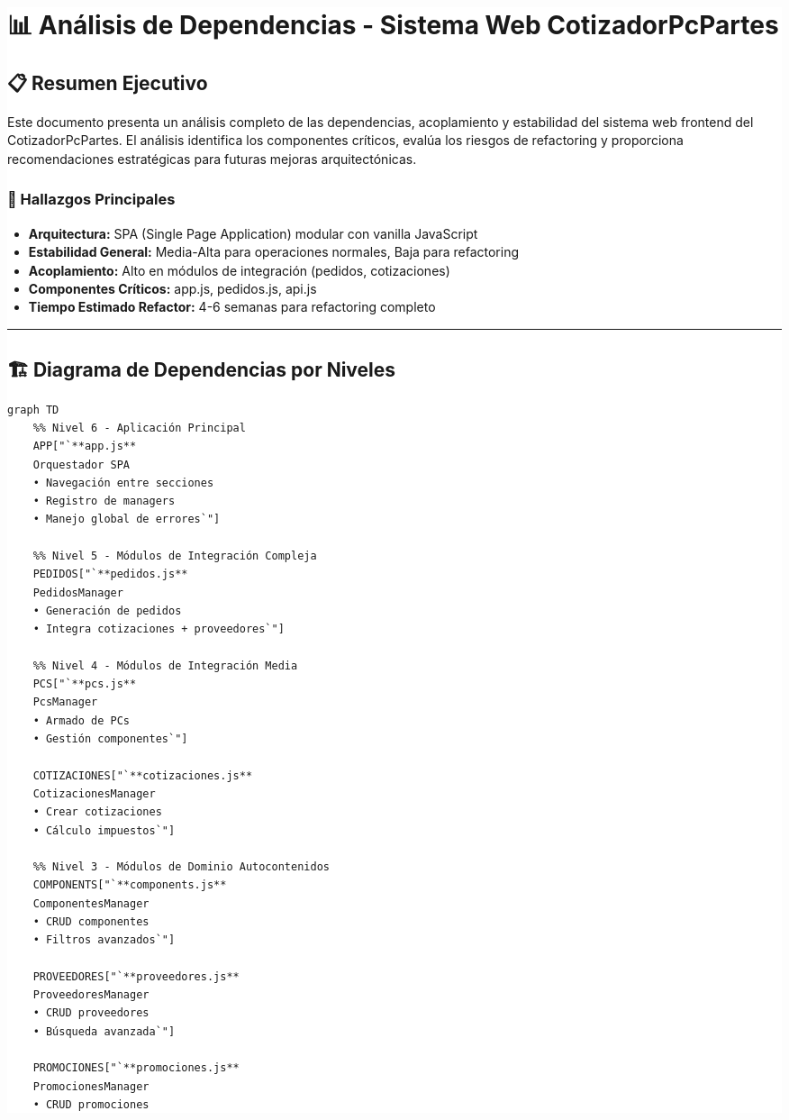 # 📊 Análisis de Dependencias - Sistema Web CotizadorPcPartes

## 📋 Resumen Ejecutivo

Este documento presenta un análisis completo de las dependencias, acoplamiento y estabilidad del sistema web frontend del CotizadorPcPartes. El análisis identifica los componentes críticos, evalúa los riesgos de refactoring y proporciona recomendaciones estratégicas para futuras mejoras arquitectónicas.

### 🎯 Hallazgos Principales

- **Arquitectura:** SPA (Single Page Application) modular con vanilla JavaScript
- **Estabilidad General:** Media-Alta para operaciones normales, Baja para refactoring
- **Acoplamiento:** Alto en módulos de integración (pedidos, cotizaciones)
- **Componentes Críticos:** app.js, pedidos.js, api.js
- **Tiempo Estimado Refactor:** 4-6 semanas para refactoring completo

---

## 🏗️ Diagrama de Dependencias por Niveles

```mermaid
graph TD
    %% Nivel 6 - Aplicación Principal
    APP["`**app.js**
    Orquestador SPA
    • Navegación entre secciones
    • Registro de managers
    • Manejo global de errores`"]
    
    %% Nivel 5 - Módulos de Integración Compleja
    PEDIDOS["`**pedidos.js**
    PedidosManager
    • Generación de pedidos
    • Integra cotizaciones + proveedores`"]
    
    %% Nivel 4 - Módulos de Integración Media
    PCS["`**pcs.js**
    PcsManager
    • Armado de PCs
    • Gestión componentes`"]
    
    COTIZACIONES["`**cotizaciones.js**
    CotizacionesManager
    • Crear cotizaciones
    • Cálculo impuestos`"]
    
    %% Nivel 3 - Módulos de Dominio Autocontenidos
    COMPONENTS["`**components.js**
    ComponentesManager
    • CRUD componentes
    • Filtros avanzados`"]
    
    PROVEEDORES["`**proveedores.js**
    ProveedoresManager
    • CRUD proveedores
    • Búsqueda avanzada`"]
    
    PROMOCIONES["`**promociones.js**
    PromocionesManager
    • CRUD promociones
```
